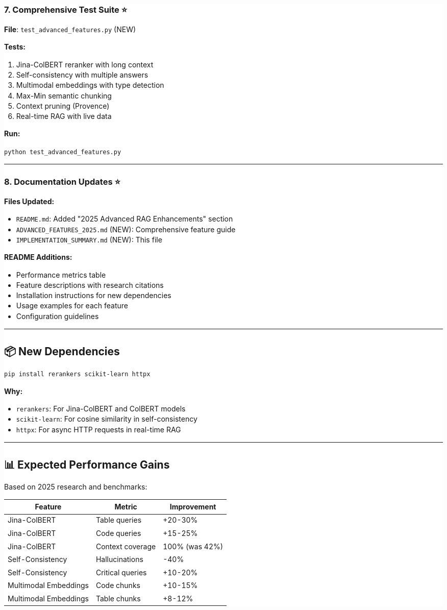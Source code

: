 
### 7. **Comprehensive Test Suite** ⭐
**File**: `test_advanced_features.py` (NEW)

**Tests:**
1. Jina-ColBERT reranker with long context
2. Self-consistency with multiple answers
3. Multimodal embeddings with type detection
4. Max-Min semantic chunking
5. Context pruning (Provence)
6. Real-time RAG with live data

**Run:**
```bash
python test_advanced_features.py
```

---

### 8. **Documentation Updates** ⭐

**Files Updated:**
- `README.md`: Added "2025 Advanced RAG Enhancements" section
- `ADVANCED_FEATURES_2025.md` (NEW): Comprehensive feature guide
- `IMPLEMENTATION_SUMMARY.md` (NEW): This file

**README Additions:**
- Performance metrics table
- Feature descriptions with research citations
- Installation instructions for new dependencies
- Usage examples for each feature
- Configuration guidelines

---

## 📦 New Dependencies

```bash
pip install rerankers scikit-learn httpx
```

**Why:**
- `rerankers`: For Jina-ColBERT and ColBERT models
- `scikit-learn`: For cosine similarity in self-consistency
- `httpx`: For async HTTP requests in real-time RAG

---

## 📊 Expected Performance Gains

Based on 2025 research and benchmarks:

| Feature | Metric | Improvement |
|---------|--------|-------------|
| Jina-ColBERT | Table queries | +20-30% |
| Jina-ColBERT | Code queries | +15-25% |
| Jina-ColBERT | Context coverage | 100% (was 42%) |
| Self-Consistency | Hallucinations | -40% |
| Self-Consistency | Critical queries | +10-20% |
| Multimodal Embeddings | Code chunks | +10-15% |
| Multimodal Embeddings | Table chunks | +8-12% |